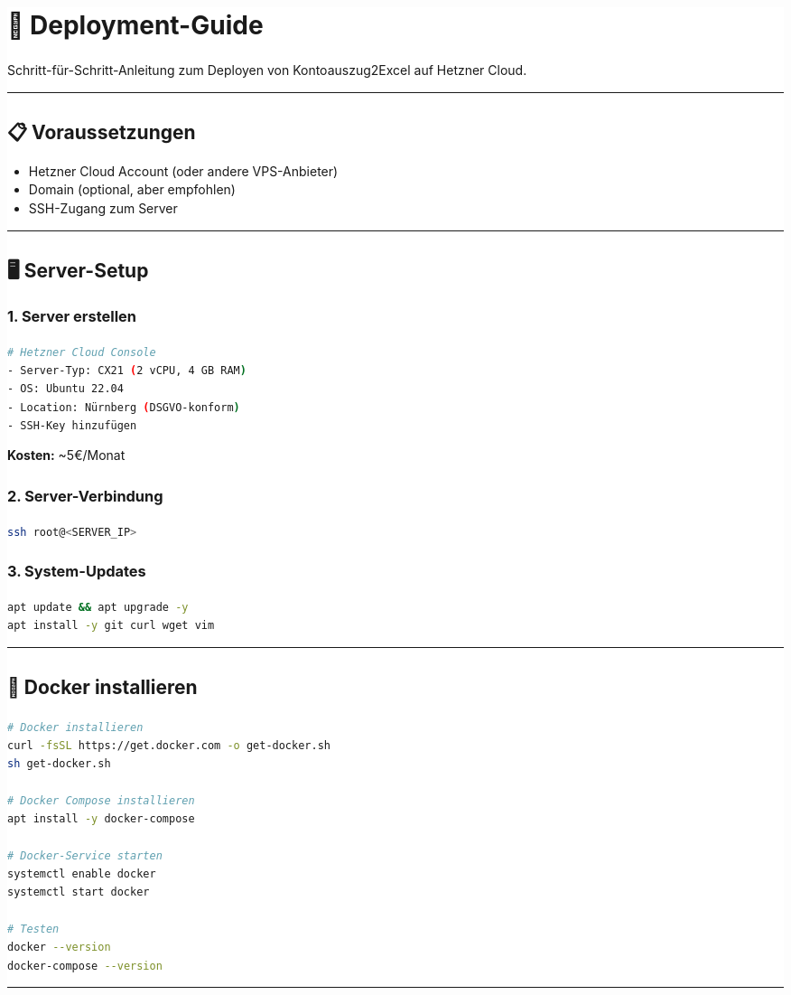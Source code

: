 # 🚀 Deployment-Guide

Schritt-für-Schritt-Anleitung zum Deployen von Kontoauszug2Excel auf Hetzner Cloud.

---

## 📋 Voraussetzungen

- Hetzner Cloud Account (oder andere VPS-Anbieter)
- Domain (optional, aber empfohlen)
- SSH-Zugang zum Server

---

## 🖥️ Server-Setup

### 1. Server erstellen

```bash
# Hetzner Cloud Console
- Server-Typ: CX21 (2 vCPU, 4 GB RAM)
- OS: Ubuntu 22.04
- Location: Nürnberg (DSGVO-konform)
- SSH-Key hinzufügen
```

**Kosten:** ~5€/Monat

### 2. Server-Verbindung

```bash
ssh root@<SERVER_IP>
```

### 3. System-Updates

```bash
apt update && apt upgrade -y
apt install -y git curl wget vim
```

---

## 🐳 Docker installieren

```bash
# Docker installieren
curl -fsSL https://get.docker.com -o get-docker.sh
sh get-docker.sh

# Docker Compose installieren
apt install -y docker-compose

# Docker-Service starten
systemctl enable docker
systemctl start docker

# Testen
docker --version
docker-compose --version
```

---